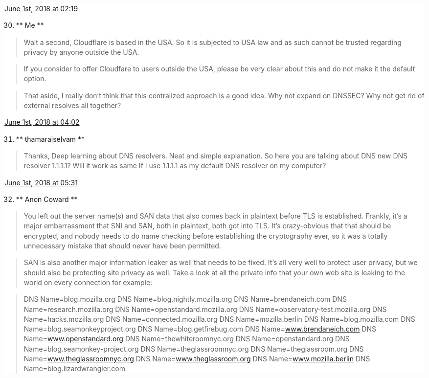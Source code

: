 >

 [June 1st, 2018 at 02:19](https://hacks.mozilla.org/2018/05/a-cartoon-intro-to-dns-over-https/#comment-23418)

30.   **  Me  **
>

> Wait a second, Cloudflare is based in the USA. So it is subjected to USA law and as such cannot be trusted regarding privacy by anyone outside the USA.

> If you consider to offer Cloudfare to users outside the USA, please be very clear about this and do not make it the default option.

> That aside, I really don’t think that this centralized approach is a good idea. Why not expand on DNSSEC? Why not get rid of external resolves all together?

>

 [June 1st, 2018 at 04:02](https://hacks.mozilla.org/2018/05/a-cartoon-intro-to-dns-over-https/#comment-23420)

31.   **  thamaraiselvam  **
>

> Thanks, Deep learning about DNS resolvers. Neat and simple explanation. So here you are talking about DNS new DNS resolver 1.1.1.1? Will it work as same If I use 1.1.1.1 as my default DNS resolver on my computer?

>

 [June 1st, 2018 at 05:31](https://hacks.mozilla.org/2018/05/a-cartoon-intro-to-dns-over-https/#comment-23421)

32.   **  Anon Coward  **
>

> You left out the server name(s) and SAN data that also comes back in plaintext before TLS is established. Frankly, it’s a major embarrassment that SNI and SAN, both in plaintext, both got into TLS. It’s crazy-obvious that that should be encrypted, and nobody needs to do name checking before establishing the cryptography ever, so it was a totally unnecessary mistake that should never have been permitted.

> SAN is also another major information leaker as well that needs to be fixed. It’s all very well to protect user privacy, but we should also be protecting site privacy as well. Take a look at all the private info that your own web site is leaking to the world on every connection for example:

> DNS Name=blog.mozilla.org
> DNS Name=blog.nightly.mozilla.org
> DNS Name=brendaneich.com
> DNS Name=research.mozilla.org
> DNS Name=openstandard.mozilla.org
> DNS Name=observatory-test.mozilla.org
> DNS Name=hacks.mozilla.org
> DNS Name=connected.mozilla.org
> DNS Name=mozilla.berlin
> DNS Name=blog.mozilla.com
> DNS Name=blog.seamonkeyproject.org
> DNS Name=blog.getfirebug.com
> DNS Name=www.brendaneich.com
> DNS Name=www.openstandard.org
> DNS Name=thewhiteroomnyc.org
> DNS Name=openstandard.org
> DNS Name=blog.seamonkey-project.org
> DNS Name=theglassroomnyc.org
> DNS Name=theglassroom.org
> DNS Name=www.theglassroomnyc.org
> DNS Name=www.theglassroom.org
> DNS Name=www.mozilla.berlin
> DNS Name=blog.lizardwrangler.com